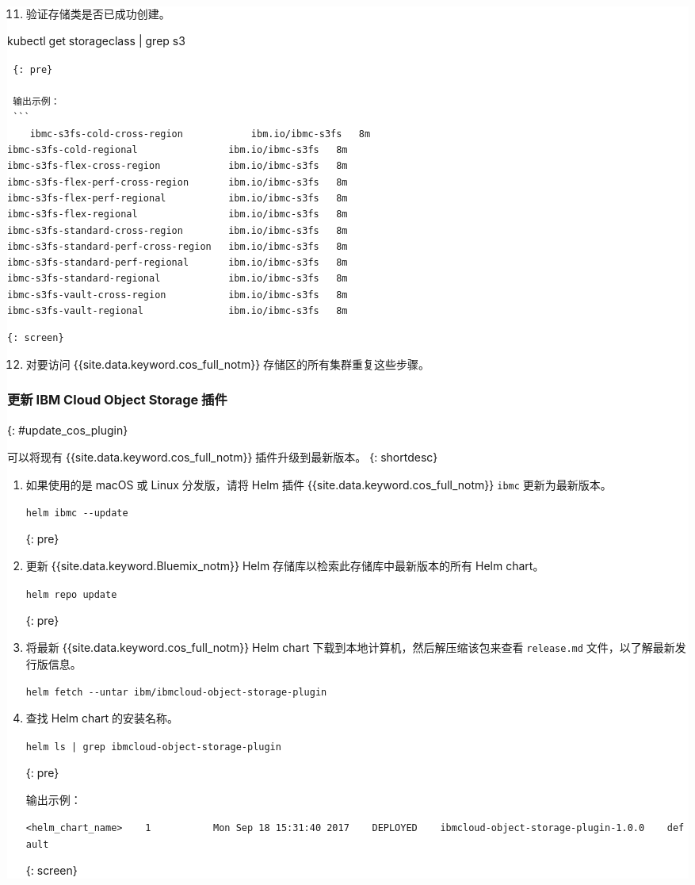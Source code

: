 11. 验证存储类是否已成功创建。
    ```
   kubectl get storageclass | grep s3
   ```
    {: pre}

    输出示例：
    ```
       ibmc-s3fs-cold-cross-region            ibm.io/ibmc-s3fs   8m
   ibmc-s3fs-cold-regional                ibm.io/ibmc-s3fs   8m
   ibmc-s3fs-flex-cross-region            ibm.io/ibmc-s3fs   8m
   ibmc-s3fs-flex-perf-cross-region       ibm.io/ibmc-s3fs   8m
   ibmc-s3fs-flex-perf-regional           ibm.io/ibmc-s3fs   8m
   ibmc-s3fs-flex-regional                ibm.io/ibmc-s3fs   8m
   ibmc-s3fs-standard-cross-region        ibm.io/ibmc-s3fs   8m
   ibmc-s3fs-standard-perf-cross-region   ibm.io/ibmc-s3fs   8m
   ibmc-s3fs-standard-perf-regional       ibm.io/ibmc-s3fs   8m
   ibmc-s3fs-standard-regional            ibm.io/ibmc-s3fs   8m
   ibmc-s3fs-vault-cross-region           ibm.io/ibmc-s3fs   8m
   ibmc-s3fs-vault-regional               ibm.io/ibmc-s3fs   8m
   ```
    {: screen}

12. 对要访问 {{site.data.keyword.cos_full_notm}} 存储区的所有集群重复这些步骤。

### 更新 IBM Cloud Object Storage 插件
{: #update_cos_plugin}

可以将现有 {{site.data.keyword.cos_full_notm}} 插件升级到最新版本。
{: shortdesc}

1. 如果使用的是 macOS 或 Linux 分发版，请将 Helm 插件 {{site.data.keyword.cos_full_notm}} `ibmc` 更新为最新版本。
   ```
   helm ibmc --update
   ```
   {: pre}

2. 更新 {{site.data.keyword.Bluemix_notm}} Helm 存储库以检索此存储库中最新版本的所有 Helm chart。
   ```
   helm repo update
   ```
   {: pre}

3. 将最新 {{site.data.keyword.cos_full_notm}} Helm chart 下载到本地计算机，然后解压缩该包来查看 `release.md` 文件，以了解最新发行版信息。
   ```
   helm fetch --untar ibm/ibmcloud-object-storage-plugin
   ```

4. 查找 Helm chart 的安装名称。
   ```
   helm ls | grep ibmcloud-object-storage-plugin
   ```
   {: pre}

   输出示例：
   ```
   <helm_chart_name> 	1       	Mon Sep 18 15:31:40 2017	DEPLOYED	ibmcloud-object-storage-plugin-1.0.0	default
   ```
   {: screen}
